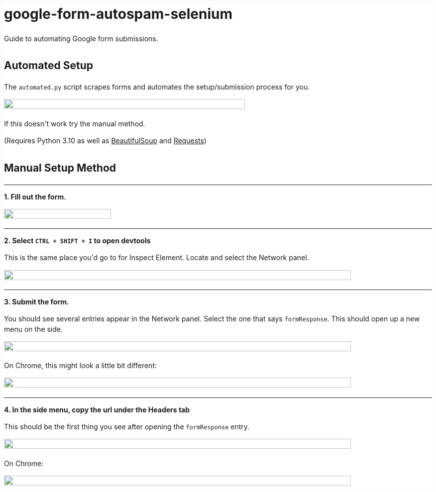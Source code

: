 # google-form-autospam-selenium

Guide to automating Google form submissions.

## Automated Setup

The `automated.py` script scrapes forms and automates the setup/submission process for you.

<img src="https://user-images.githubusercontent.com/77910109/147603875-7726ac8a-36e0-477d-8623-baad371e77ee.png" height="75%" width="75%"/>

If this doesn't work try the manual method.

(Requires Python 3.10 as well as [BeautifulSoup](https://pypi.org/project/beautifulsoup4/) and [Requests](https://pypi.org/project/requests/))


## Manual Setup Method
___

**1. Fill out the form.**

<img src="https://user-images.githubusercontent.com/77910109/147497398-35f06f78-3c7d-498f-bfbe-fea8a03c7dce.png" height="50%" width="50%"/>

___

**2. Select `CTRL + SHIFT + I` to open devtools**

This is the same place you'd go to for Inspect Element. Locate and select the Network panel.

<img src="https://user-images.githubusercontent.com/77910109/147497377-144f8c5b-7900-4e1b-8ee9-77feed8ed2f1.png" height="90%" width="90%"/>

___

**3. Submit the form.**

You should see several entries appear in the Network panel. Select the one that says `formResponse`. This should open up a new menu on the side.

<img src="https://user-images.githubusercontent.com/77910109/147497351-3e73a325-bd99-415c-a78d-544eeec5ef8b.png" height="90%" width="90%"/>

On Chrome, this might look a little bit different:

<img src="https://user-images.githubusercontent.com/77910109/147497322-ee6b2502-a7a1-493f-b680-ed380aec0fc0.png" height="90%" width="90%"/>

___

**4. In the side menu, copy the url under the Headers tab**

This should be the first thing you see after opening the `formResponse` entry.

<img src="https://user-images.githubusercontent.com/77910109/147497857-e739c66a-4e79-46bb-900d-aa71516a95b5.png" height="90%" width="90%"/>

On Chrome:

<img src="https://user-images.githubusercontent.com/77910109/147498063-41dee41b-3d0e-4f9e-b981-944667914511.png" height="90%" width="90%"/>
